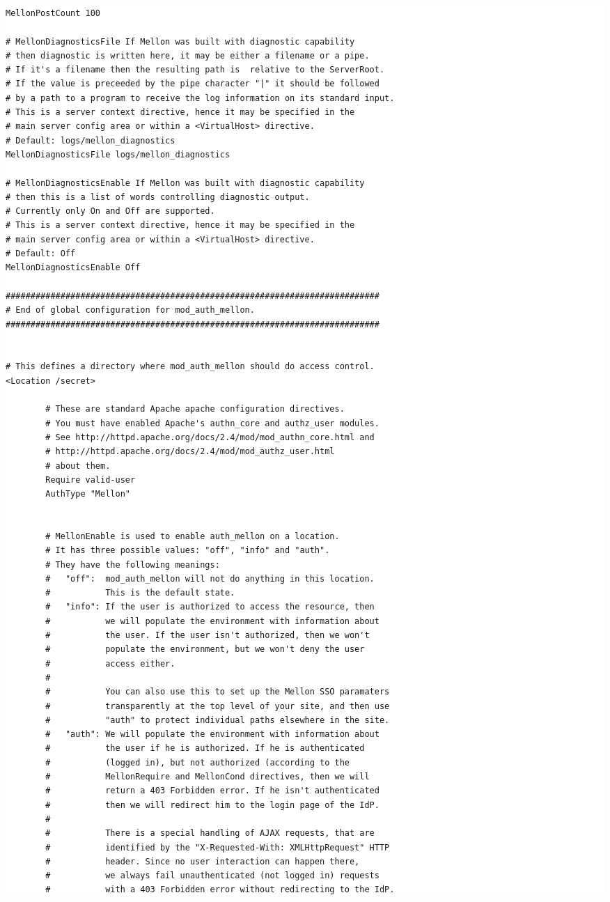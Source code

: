 ```ApacheConf
MellonPostCount 100

# MellonDiagnosticsFile If Mellon was built with diagnostic capability
# then diagnostic is written here, it may be either a filename or a pipe.
# If it's a filename then the resulting path is  relative to the ServerRoot.
# If the value is preceeded by the pipe character "|" it should be followed
# by a path to a program to receive the log information on its standard input.
# This is a server context directive, hence it may be specified in the
# main server config area or within a <VirtualHost> directive.
# Default: logs/mellon_diagnostics
MellonDiagnosticsFile logs/mellon_diagnostics

# MellonDiagnosticsEnable If Mellon was built with diagnostic capability
# then this is a list of words controlling diagnostic output.
# Currently only On and Off are supported.
# This is a server context directive, hence it may be specified in the
# main server config area or within a <VirtualHost> directive.
# Default: Off
MellonDiagnosticsEnable Off

###########################################################################
# End of global configuration for mod_auth_mellon.
###########################################################################


# This defines a directory where mod_auth_mellon should do access control.
<Location /secret>

        # These are standard Apache apache configuration directives.
        # You must have enabled Apache's authn_core and authz_user modules.
        # See http://httpd.apache.org/docs/2.4/mod/mod_authn_core.html and
        # http://httpd.apache.org/docs/2.4/mod/mod_authz_user.html
        # about them.
        Require valid-user
        AuthType "Mellon"


        # MellonEnable is used to enable auth_mellon on a location.
        # It has three possible values: "off", "info" and "auth".
        # They have the following meanings:
        #   "off":  mod_auth_mellon will not do anything in this location.
        #           This is the default state.
        #   "info": If the user is authorized to access the resource, then
        #           we will populate the environment with information about
        #           the user. If the user isn't authorized, then we won't
        #           populate the environment, but we won't deny the user
        #           access either.
        #
        #           You can also use this to set up the Mellon SSO paramaters
        #           transparently at the top level of your site, and then use
        #           "auth" to protect individual paths elsewhere in the site.
        #   "auth": We will populate the environment with information about
        #           the user if he is authorized. If he is authenticated
        #           (logged in), but not authorized (according to the
        #           MellonRequire and MellonCond directives, then we will 
        #           return a 403 Forbidden error. If he isn't authenticated
        #           then we will redirect him to the login page of the IdP.
        #
        #           There is a special handling of AJAX requests, that are
        #           identified by the "X-Requested-With: XMLHttpRequest" HTTP
        #           header. Since no user interaction can happen there,
        #           we always fail unauthenticated (not logged in) requests
        #           with a 403 Forbidden error without redirecting to the IdP.
```